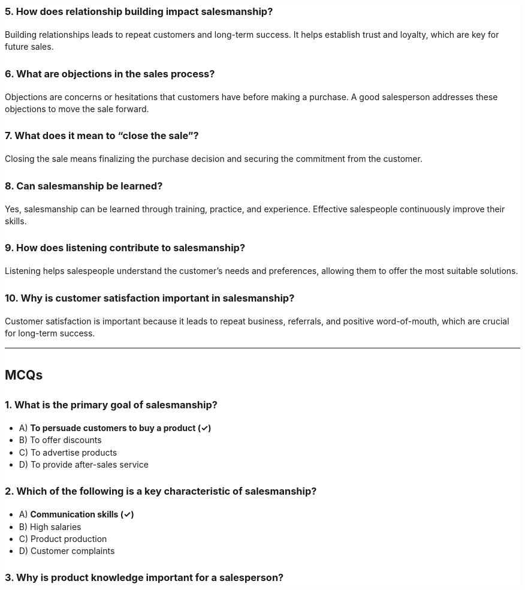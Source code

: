 ### 5. How does relationship building impact salesmanship?

Building relationships leads to repeat customers and long-term success. It helps establish trust and loyalty, which are key for future sales.

### 6. What are objections in the sales process?

Objections are concerns or hesitations that customers have before making a purchase. A good salesperson addresses these objections to move the sale forward.

### 7. What does it mean to “close the sale”?

Closing the sale means finalizing the purchase decision and securing the commitment from the customer.

### 8. Can salesmanship be learned?

Yes, salesmanship can be learned through training, practice, and experience. Effective salespeople continuously improve their skills.

### 9. How does listening contribute to salesmanship?

Listening helps salespeople understand the customer’s needs and preferences, allowing them to offer the most suitable solutions.

### 10. Why is customer satisfaction important in salesmanship?

Customer satisfaction is important because it leads to repeat business, referrals, and positive word-of-mouth, which are crucial for long-term success.

---

## MCQs

### 1. What is the primary goal of salesmanship?

- A) **To persuade customers to buy a product (✓)**
- B) To offer discounts
- C) To advertise products
- D) To provide after-sales service

### 2. Which of the following is a key characteristic of salesmanship?

- A) **Communication skills (✓)**
- B) High salaries
- C) Product production
- D) Customer complaints

### 3. Why is product knowledge important for a salesperson?

